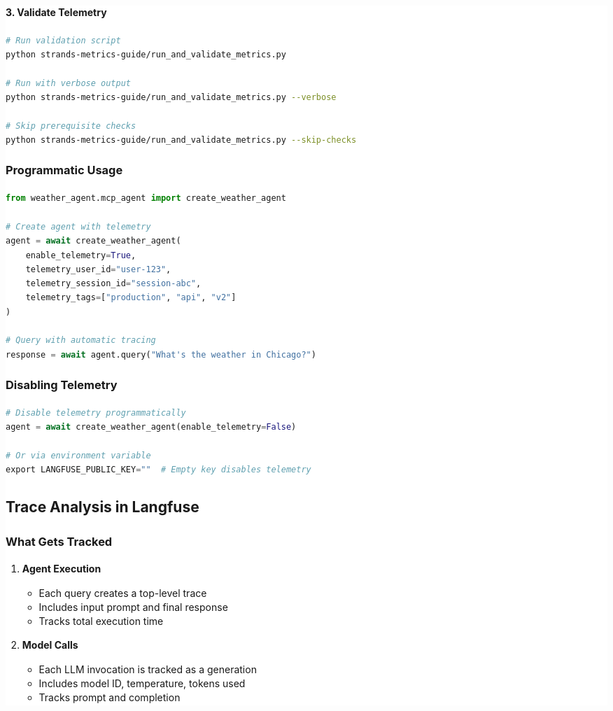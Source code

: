 #### 3. Validate Telemetry
```bash
# Run validation script
python strands-metrics-guide/run_and_validate_metrics.py

# Run with verbose output
python strands-metrics-guide/run_and_validate_metrics.py --verbose

# Skip prerequisite checks
python strands-metrics-guide/run_and_validate_metrics.py --skip-checks
```

### Programmatic Usage

```python
from weather_agent.mcp_agent import create_weather_agent

# Create agent with telemetry
agent = await create_weather_agent(
    enable_telemetry=True,
    telemetry_user_id="user-123",
    telemetry_session_id="session-abc",
    telemetry_tags=["production", "api", "v2"]
)

# Query with automatic tracing
response = await agent.query("What's the weather in Chicago?")
```

### Disabling Telemetry

```python
# Disable telemetry programmatically
agent = await create_weather_agent(enable_telemetry=False)

# Or via environment variable
export LANGFUSE_PUBLIC_KEY=""  # Empty key disables telemetry
```

## Trace Analysis in Langfuse

### What Gets Tracked

1. **Agent Execution**
   - Each query creates a top-level trace
   - Includes input prompt and final response
   - Tracks total execution time

2. **Model Calls**
   - Each LLM invocation is tracked as a generation
   - Includes model ID, temperature, tokens used
   - Tracks prompt and completion
